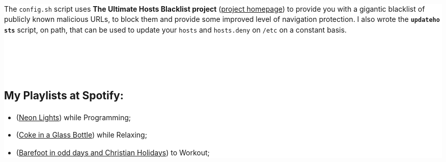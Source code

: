 The `config.sh` script uses **The Ultimate Hosts Blacklist project** ([project homepage](https://github.com/Ultimate-Hosts-Blacklist/Ultimate.Hosts.Blacklist)) to provide you with a gigantic blacklist of publicly known malicious URLs, to block them and provide some improved level of navigation protection. I also wrote the **`updatehosts`** script, on path, that can be used to update your `hosts` and `hosts.deny` on `/etc` on a constant basis.

<br><br><br>

## My Playlists at Spotify:

- ([Neon Lights](https://open.spotify.com/playlist/0lUpSwnzToQq8n75bACVUs?si=ac3adbefb4714c95)) while Programming;

- ([Coke in a Glass Bottle](https://open.spotify.com/playlist/2scSDGQfoVy7DQPsfxRjUA?si=0421ed0b8df14302)) while Relaxing;

- ([Barefoot in odd days and Christian Holidays](https://open.spotify.com/playlist/560yRQr9tHr9BKLJTHpLeC?si=eceb7b4827a142d5)) to Workout;

